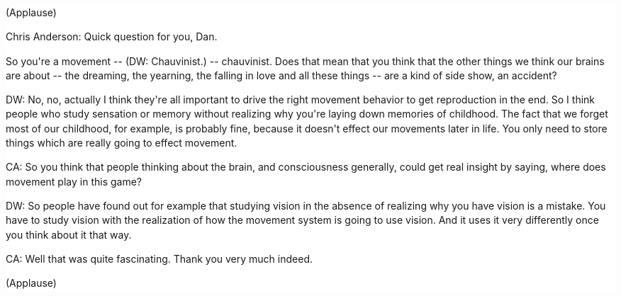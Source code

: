 (Applause)


Chris Anderson: Quick question for you, Dan.

So you&#39;re a movement -- (DW: Chauvinist.) -- chauvinist.
Does that mean that you think that the other things we think our brains are about --
the dreaming, the yearning, the falling in love and all these things --
are a kind of side show, an accident?

DW: No, no, actually I think they&#39;re all important
to drive the right movement behavior to get reproduction in the end.
So I think people who study sensation or memory
without realizing why you&#39;re laying down memories of childhood.
The fact that we forget most of our childhood, for example,
is probably fine, because it doesn&#39;t effect our movements later in life.
You only need to store things which are really going to effect movement.

CA: So you think that people thinking about the brain, and consciousness generally,
could get real insight
by saying, where does movement play in this game?

DW: So people have found out for example
that studying vision in the absence of realizing why you have vision
is a mistake.
You have to study vision with the realization
of how the movement system is going to use vision.
And it uses it very differently once you think about it that way.

CA: Well that was quite fascinating. Thank you very much indeed.

(Applause)

